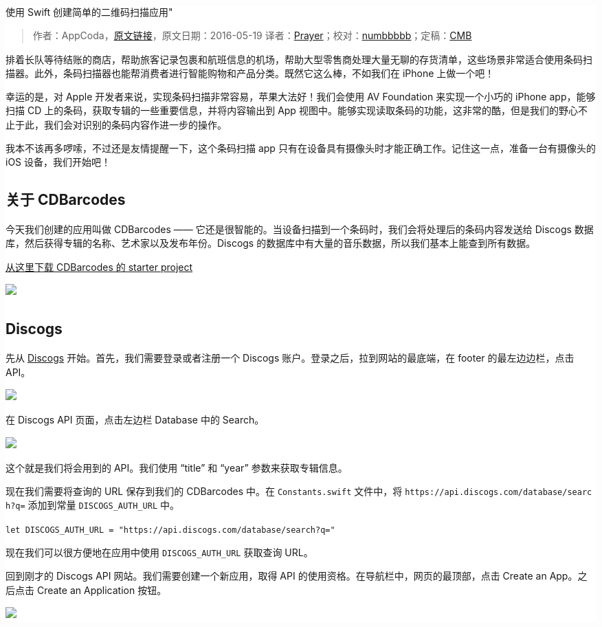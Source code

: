 使用 Swift 创建简单的二维码扫描应用"

> 作者：AppCoda，[原文链接](http://www.appcoda.com/simple-barcode-reader-app-swift/)，原文日期：2016-05-19
> 译者：[Prayer](http://www.futantan.com)；校对：[numbbbbb](http://numbbbbb.com/)；定稿：[CMB](https://github.com/chenmingbiao)
  









排着长队等待结账的商店，帮助旅客记录包裹和航班信息的机场，帮助大型零售商处理大量无聊的存货清单，这些场景非常适合使用条码扫描器。此外，条码扫描器也能帮消费者进行智能购物和产品分类。既然它这么棒，不如我们在 iPhone 上做一个吧！

幸运的是，对 Apple 开发者来说，实现条码扫描非常容易，苹果大法好！我们会使用 AV Foundation 来实现一个小巧的 iPhone app，能够扫描 CD 上的条码，获取专辑的一些重要信息，并将内容输出到 App 视图中。能够实现读取条码的功能，这非常的酷，但是我们的野心不止于此，我们会对识别的条码内容作进一步的操作。

我本不该再多啰嗦，不过还是友情提醒一下，这个条码扫描 app 只有在设备具有摄像头时才能正确工作。记住这一点，准备一台有摄像头的 iOS 设备，我们开始吧！



## 关于 CDBarcodes

今天我们创建的应用叫做 CDBarcodes —— 它还是很智能的。当设备扫描到一个条码时，我们会将处理后的条码内容发送给 Discogs 数据库，然后获得专辑的名称、艺术家以及发布年份。Discogs 的数据库中有大量的音乐数据，所以我们基本上能查到所有数据。

[从这里下载 CDBarcodes 的 starter project](https://github.com/appcoda/Simple-Barcode-Reader/raw/master/SimpleBarcodeStarter.zip)

![](https://www.appcoda.com/wp-content/uploads/2016/05/barcode_screenshots-1024x596.png)

## Discogs

先从 [Discogs](http://www.discogs.com/) 开始。首先，我们需要登录或者注册一个 Discogs 账户。登录之后，拉到网站的最底端，在 footer 的最左边边栏，点击 API。

![](https://www.appcoda.com/wp-content/uploads/2016/05/api_button_bottom-1024x640.png)

在 Discogs API 页面，点击左边栏 Database 中的 Search。

![](https://www.appcoda.com/wp-content/uploads/2016/05/api_database_search-1024x640.png)

这个就是我们将会用到的 API。我们使用 “title” 和 “year” 参数来获取专辑信息。

现在我们需要将查询的 URL 保存到我们的 CDBarcodes 中。在 `Constants.swift` 文件中，将 `https://api.discogs.com/database/search?q=` 添加到常量 `DISCOGS_AUTH_URL` 中。

    
    let DISCOGS_AUTH_URL = "https://api.discogs.com/database/search?q="

现在我们可以很方便地在应用中使用 `DISCOGS_AUTH_URL` 获取查询 URL。

回到刚才的 Discogs API 网站。我们需要创建一个新应用，取得 API 的使用资格。在导航栏中，网页的最顶部，点击 Create an App。之后点击 Create an Application 按钮。

![](https://www.appcoda.com/wp-content/uploads/2016/05/discogs_create_app_button-1024x640.png)
